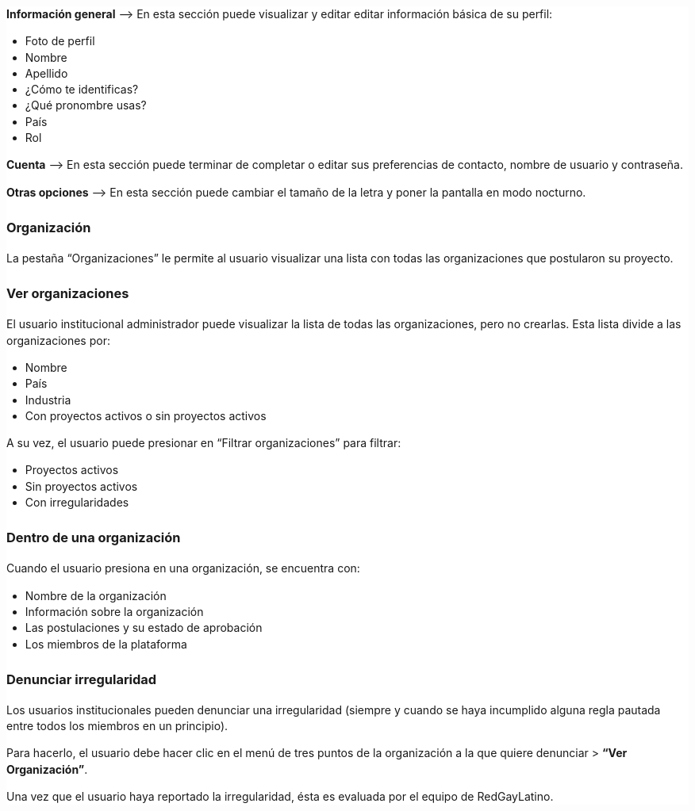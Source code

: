 **Información general** —> En esta sección puede visualizar y editar editar información básica de su perfil: 

- Foto de perfil
- Nombre
- Apellido
- ¿Cómo te identificas?
- ¿Qué pronombre usas?
- País
- Rol

**Cuenta** —> En esta sección puede terminar de completar o editar sus preferencias de contacto, nombre de usuario y contraseña.

**Otras opciones** —> En esta sección puede cambiar el tamaño de la letra y poner la pantalla en modo nocturno.

### Organización

La pestaña “Organizaciones” le permite al usuario visualizar una lista con todas las organizaciones que postularon su proyecto.

### Ver organizaciones

El usuario institucional administrador puede visualizar la lista de todas las organizaciones, pero no crearlas. Esta lista divide a las organizaciones por:

- Nombre
- País
- Industria
- Con proyectos activos o sin proyectos activos

A su vez, el usuario puede presionar en “Filtrar organizaciones” para filtrar:

- Proyectos activos
- Sin proyectos activos
- Con irregularidades

### Dentro de una organización

Cuando el usuario presiona en una organización, se encuentra con:

- Nombre de la organización
- Información sobre la organización
- Las postulaciones y su estado de aprobación
- Los miembros de la plataforma

### Denunciar irregularidad

Los usuarios institucionales pueden denunciar una irregularidad (siempre y cuando se haya incumplido alguna regla pautada entre todos los miembros en un principio). 

Para hacerlo, el usuario debe hacer clic en el menú de tres puntos de la organización a la que quiere denunciar > **“Ver Organización”**. 

Una vez que el usuario haya reportado la irregularidad, ésta es evaluada por el equipo de RedGayLatino.
